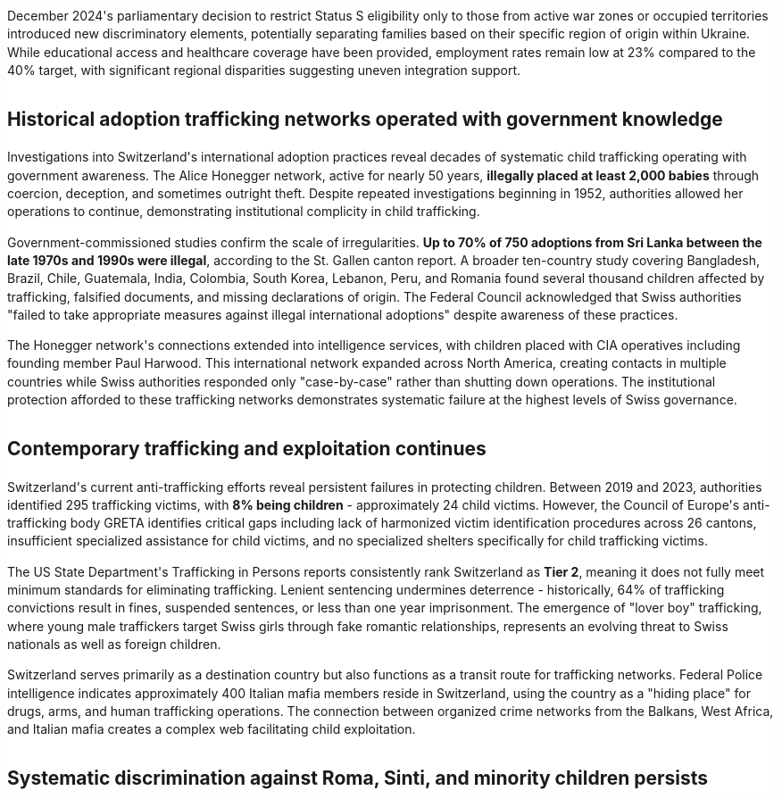 December 2024's parliamentary decision to restrict Status S eligibility only to those from active war zones or occupied territories introduced new discriminatory elements, potentially separating families based on their specific region of origin within Ukraine. While educational access and healthcare coverage have been provided, employment rates remain low at 23% compared to the 40% target, with significant regional disparities suggesting uneven integration support.

## Historical adoption trafficking networks operated with government knowledge

Investigations into Switzerland's international adoption practices reveal decades of systematic child trafficking operating with government awareness. The Alice Honegger network, active for nearly 50 years, **illegally placed at least 2,000 babies** through coercion, deception, and sometimes outright theft. Despite repeated investigations beginning in 1952, authorities allowed her operations to continue, demonstrating institutional complicity in child trafficking.

Government-commissioned studies confirm the scale of irregularities. **Up to 70% of 750 adoptions from Sri Lanka between the late 1970s and 1990s were illegal**, according to the St. Gallen canton report. A broader ten-country study covering Bangladesh, Brazil, Chile, Guatemala, India, Colombia, South Korea, Lebanon, Peru, and Romania found several thousand children affected by trafficking, falsified documents, and missing declarations of origin. The Federal Council acknowledged that Swiss authorities "failed to take appropriate measures against illegal international adoptions" despite awareness of these practices.

The Honegger network's connections extended into intelligence services, with children placed with CIA operatives including founding member Paul Harwood. This international network expanded across North America, creating contacts in multiple countries while Swiss authorities responded only "case-by-case" rather than shutting down operations. The institutional protection afforded to these trafficking networks demonstrates systematic failure at the highest levels of Swiss governance.

## Contemporary trafficking and exploitation continues

Switzerland's current anti-trafficking efforts reveal persistent failures in protecting children. Between 2019 and 2023, authorities identified 295 trafficking victims, with **8% being children** - approximately 24 child victims. However, the Council of Europe's anti-trafficking body GRETA identifies critical gaps including lack of harmonized victim identification procedures across 26 cantons, insufficient specialized assistance for child victims, and no specialized shelters specifically for child trafficking victims.

The US State Department's Trafficking in Persons reports consistently rank Switzerland as **Tier 2**, meaning it does not fully meet minimum standards for eliminating trafficking. Lenient sentencing undermines deterrence - historically, 64% of trafficking convictions result in fines, suspended sentences, or less than one year imprisonment. The emergence of "lover boy" trafficking, where young male traffickers target Swiss girls through fake romantic relationships, represents an evolving threat to Swiss nationals as well as foreign children.

Switzerland serves primarily as a destination country but also functions as a transit route for trafficking networks. Federal Police intelligence indicates approximately 400 Italian mafia members reside in Switzerland, using the country as a "hiding place" for drugs, arms, and human trafficking operations. The connection between organized crime networks from the Balkans, West Africa, and Italian mafia creates a complex web facilitating child exploitation.

## Systematic discrimination against Roma, Sinti, and minority children persists

